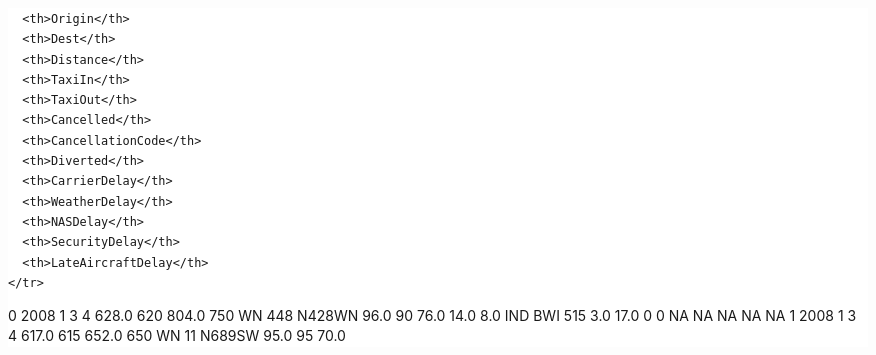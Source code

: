       <th>Origin</th>
      <th>Dest</th>
      <th>Distance</th>
      <th>TaxiIn</th>
      <th>TaxiOut</th>
      <th>Cancelled</th>
      <th>CancellationCode</th>
      <th>Diverted</th>
      <th>CarrierDelay</th>
      <th>WeatherDelay</th>
      <th>NASDelay</th>
      <th>SecurityDelay</th>
      <th>LateAircraftDelay</th>
    </tr>
  </thead>
  <tbody>
    <tr>
      <th>0</th>
      <td>2008</td>
      <td>1</td>
      <td>3</td>
      <td>4</td>
      <td>628.0</td>
      <td>620</td>
      <td>804.0</td>
      <td>750</td>
      <td>WN</td>
      <td>448</td>
      <td>N428WN</td>
      <td>96.0</td>
      <td>90</td>
      <td>76.0</td>
      <td>14.0</td>
      <td>8.0</td>
      <td>IND</td>
      <td>BWI</td>
      <td>515</td>
      <td>3.0</td>
      <td>17.0</td>
      <td>0</td>
      <td></td>
      <td>0</td>
      <td>NA</td>
      <td>NA</td>
      <td>NA</td>
      <td>NA</td>
      <td>NA</td>
    </tr>
    <tr>
      <th>1</th>
      <td>2008</td>
      <td>1</td>
      <td>3</td>
      <td>4</td>
      <td>617.0</td>
      <td>615</td>
      <td>652.0</td>
      <td>650</td>
      <td>WN</td>
      <td>11</td>
      <td>N689SW</td>
      <td>95.0</td>
      <td>95</td>
      <td>70.0</td>